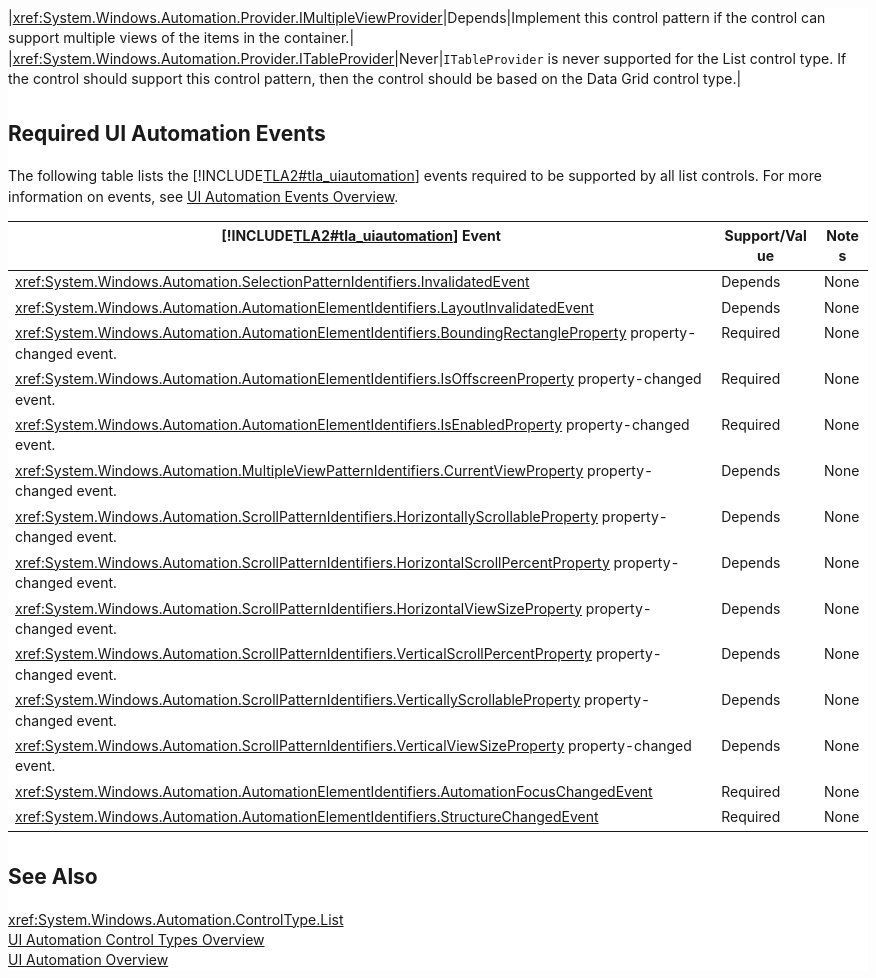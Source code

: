 |<xref:System.Windows.Automation.Provider.IMultipleViewProvider>|Depends|Implement this control pattern if the control can support multiple views of the items in the container.|  
|<xref:System.Windows.Automation.Provider.ITableProvider>|Never|`ITableProvider` is never supported for the List control type. If the control should support this control pattern, then the control should be based on the Data Grid control type.|  

<a name="Required_UI_Automation_Events"></a>   
## Required UI Automation Events  
 The following table lists the [!INCLUDE[TLA2#tla_uiautomation](../../../includes/tla2sharptla-uiautomation-md.md)] events required to be supported by all list controls. For more information on events, see [UI Automation Events Overview](../../../docs/framework/ui-automation/ui-automation-events-overview.md).  


|            [!INCLUDE[TLA2#tla_uiautomation](../../../includes/tla2sharptla-uiautomation-md.md)] Event             | Support/Value | Notes |
|-------------------------------------------------------------------------------------------------------------------|---------------|-------|
|                   <xref:System.Windows.Automation.SelectionPatternIdentifiers.InvalidatedEvent>                   |    Depends    | None  |
|               <xref:System.Windows.Automation.AutomationElementIdentifiers.LayoutInvalidatedEvent>                |    Depends    | None  |
|  <xref:System.Windows.Automation.AutomationElementIdentifiers.BoundingRectangleProperty> property-changed event.  |   Required    | None  |
|     <xref:System.Windows.Automation.AutomationElementIdentifiers.IsOffscreenProperty> property-changed event.     |   Required    | None  |
|      <xref:System.Windows.Automation.AutomationElementIdentifiers.IsEnabledProperty> property-changed event.      |   Required    | None  |
|    <xref:System.Windows.Automation.MultipleViewPatternIdentifiers.CurrentViewProperty> property-changed event.    |    Depends    | None  |
| <xref:System.Windows.Automation.ScrollPatternIdentifiers.HorizontallyScrollableProperty> property-changed event.  |    Depends    | None  |
| <xref:System.Windows.Automation.ScrollPatternIdentifiers.HorizontalScrollPercentProperty> property-changed event. |    Depends    | None  |
|   <xref:System.Windows.Automation.ScrollPatternIdentifiers.HorizontalViewSizeProperty> property-changed event.    |    Depends    | None  |
|  <xref:System.Windows.Automation.ScrollPatternIdentifiers.VerticalScrollPercentProperty> property-changed event.  |    Depends    | None  |
|  <xref:System.Windows.Automation.ScrollPatternIdentifiers.VerticallyScrollableProperty> property-changed event.   |    Depends    | None  |
|    <xref:System.Windows.Automation.ScrollPatternIdentifiers.VerticalViewSizeProperty> property-changed event.     |    Depends    | None  |
|             <xref:System.Windows.Automation.AutomationElementIdentifiers.AutomationFocusChangedEvent>             |   Required    | None  |
|                <xref:System.Windows.Automation.AutomationElementIdentifiers.StructureChangedEvent>                |   Required    | None  |

## See Also  
 <xref:System.Windows.Automation.ControlType.List>  
 [UI Automation Control Types Overview](../../../docs/framework/ui-automation/ui-automation-control-types-overview.md)  
 [UI Automation Overview](../../../docs/framework/ui-automation/ui-automation-overview.md)
